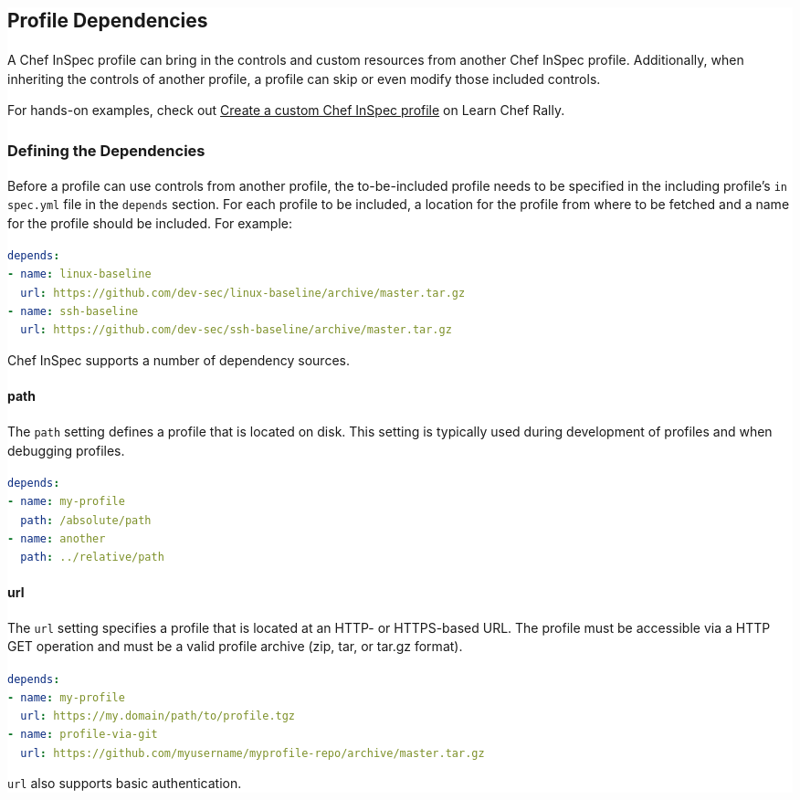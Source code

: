 ## Profile Dependencies

A Chef InSpec profile can bring in the controls and custom resources from another
Chef InSpec profile. Additionally, when inheriting the controls of another profile,
a profile can skip or even modify those included controls.

For hands-on examples, check out [Create a custom Chef InSpec profile](https://learn.chef.io/modules/create-a-custom-profile#/)
on Learn Chef Rally.

### Defining the Dependencies

Before a profile can use controls from another profile, the to-be-included profile
needs to be specified in the including profile’s `inspec.yml` file in the `depends`
section. For each profile to be included, a location for the profile from where
to be fetched and a name for the profile should be included. For example:

```YAML
depends:
- name: linux-baseline
  url: https://github.com/dev-sec/linux-baseline/archive/master.tar.gz
- name: ssh-baseline
  url: https://github.com/dev-sec/ssh-baseline/archive/master.tar.gz
```

Chef InSpec supports a number of dependency sources.

#### path

The `path` setting defines a profile that is located on disk. This setting is
typically used during development of profiles and when debugging profiles.

```YAML
depends:
- name: my-profile
  path: /absolute/path
- name: another
  path: ../relative/path
```

#### url

The `url` setting specifies a profile that is located at an HTTP- or HTTPS-based
URL. The profile must be accessible via a HTTP GET operation and must be a valid
profile archive (zip, tar, or tar.gz format).

```YAML
depends:
- name: my-profile
  url: https://my.domain/path/to/profile.tgz
- name: profile-via-git
  url: https://github.com/myusername/myprofile-repo/archive/master.tar.gz
```

`url` also supports basic authentication.
